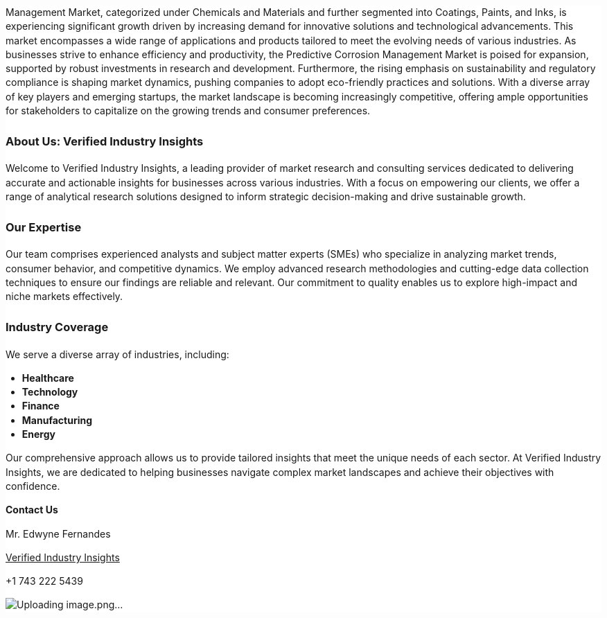 Management Market, categorized under Chemicals and Materials and further segmented into Coatings, Paints, and Inks, is experiencing significant growth driven by increasing demand for innovative solutions and technological advancements. This market encompasses a wide range of applications and products tailored to meet the evolving needs of various industries. As businesses strive to enhance efficiency and productivity, the Predictive Corrosion Management Market is poised for expansion, supported by robust investments in research and development. Furthermore, the rising emphasis on sustainability and regulatory compliance is shaping market dynamics, pushing companies to adopt eco-friendly practices and solutions. With a diverse array of key players and emerging startups, the market landscape is becoming increasingly competitive, offering ample opportunities for stakeholders to capitalize on the growing trends and consumer preferences.</p><h3>About Us: Verified Industry Insights</h3><p>Welcome to Verified Industry Insights, a leading provider of market research and consulting services dedicated to delivering accurate and actionable insights for businesses across various industries. With a focus on empowering our clients, we offer a range of analytical research solutions designed to inform strategic decision-making and drive sustainable growth.</p><h3>Our Expertise</h3><p>Our team comprises experienced analysts and subject matter experts (SMEs) who specialize in analyzing market trends, consumer behavior, and competitive dynamics. We employ advanced research methodologies and cutting-edge data collection techniques to ensure our findings are reliable and relevant. Our commitment to quality enables us to explore high-impact and niche markets effectively.</p><h3>Industry Coverage</h3><p>We serve a diverse array of industries, including:</p><ul><li><strong>Healthcare</strong></li><li><strong>Technology</strong></li><li><strong>Finance</strong></li><li><strong>Manufacturing</strong></li><li><strong>Energy</strong></li></ul><p>Our comprehensive approach allows us to provide tailored insights that meet the unique needs of each sector. At Verified Industry Insights, we are dedicated to helping businesses navigate complex market landscapes and achieve their objectives with confidence.</p><p><strong>Contact Us</strong></p><p>Mr. Edwyne Fernandes</p><p><a href="https://www.verifiedindustryinsights.com/">Verified Industry Insights</a></p><p>+1 743 222 5439</p>
![Uploading image.png…]()
